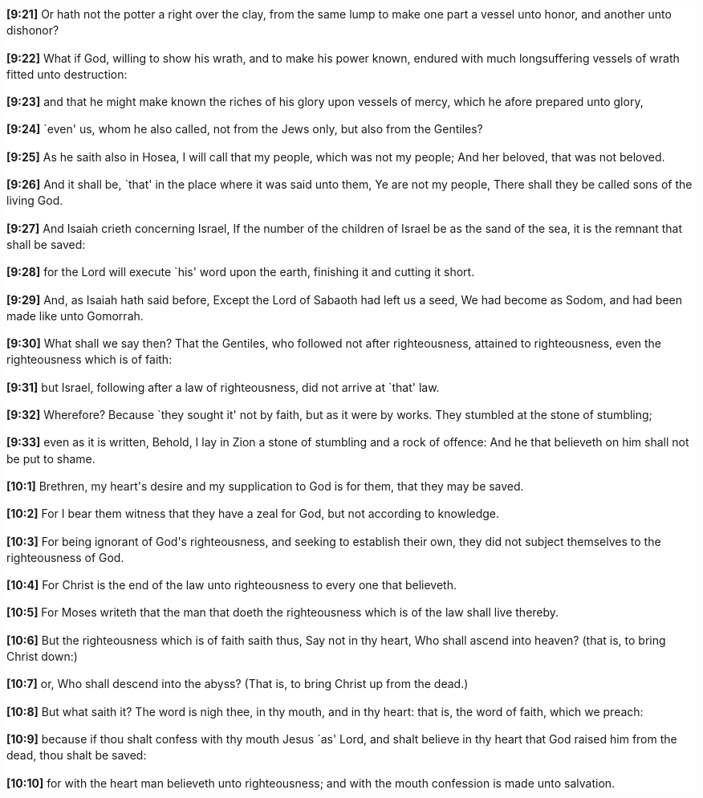**[9:21]** Or hath not the potter a right over the clay, from the same lump to make one part a vessel unto honor, and another unto dishonor?

**[9:22]** What if God, willing to show his wrath, and to make his power known, endured with much longsuffering vessels of wrath fitted unto destruction:

**[9:23]** and that he might make known the riches of his glory upon vessels of mercy, which he afore prepared unto glory,

**[9:24]** `even' us, whom he also called, not from the Jews only, but also from the Gentiles?

**[9:25]** As he saith also in Hosea, I will call that my people, which was not my people; And her beloved, that was not beloved.

**[9:26]** And it shall be, `that' in the place where it was said unto them, Ye are not my people, There shall they be called sons of the living God.

**[9:27]** And Isaiah crieth concerning Israel, If the number of the children of Israel be as the sand of the sea, it is the remnant that shall be saved:

**[9:28]** for the Lord will execute `his' word upon the earth, finishing it and cutting it short.

**[9:29]** And, as Isaiah hath said before, Except the Lord of Sabaoth had left us a seed, We had become as Sodom, and had been made like unto Gomorrah.

**[9:30]** What shall we say then? That the Gentiles, who followed not after righteousness, attained to righteousness, even the righteousness which is of faith:

**[9:31]** but Israel, following after a law of righteousness, did not arrive at `that' law.

**[9:32]** Wherefore? Because `they sought it' not by faith, but as it were by works. They stumbled at the stone of stumbling;

**[9:33]** even as it is written, Behold, I lay in Zion a stone of stumbling and a rock of offence: And he that believeth on him shall not be put to shame.

**[10:1]** Brethren, my heart's desire and my supplication to God is for them, that they may be saved.

**[10:2]** For I bear them witness that they have a zeal for God, but not according to knowledge.

**[10:3]** For being ignorant of God's righteousness, and seeking to establish their own, they did not subject themselves to the righteousness of God.

**[10:4]** For Christ is the end of the law unto righteousness to every one that believeth.

**[10:5]** For Moses writeth that the man that doeth the righteousness which is of the law shall live thereby.

**[10:6]** But the righteousness which is of faith saith thus, Say not in thy heart, Who shall ascend into heaven? (that is, to bring Christ down:)

**[10:7]** or, Who shall descend into the abyss? (That is, to bring Christ up from the dead.)

**[10:8]** But what saith it? The word is nigh thee, in thy mouth, and in thy heart: that is, the word of faith, which we preach:

**[10:9]** because if thou shalt confess with thy mouth Jesus `as' Lord, and shalt believe in thy heart that God raised him from the dead, thou shalt be saved:

**[10:10]** for with the heart man believeth unto righteousness; and with the mouth confession is made unto salvation.
